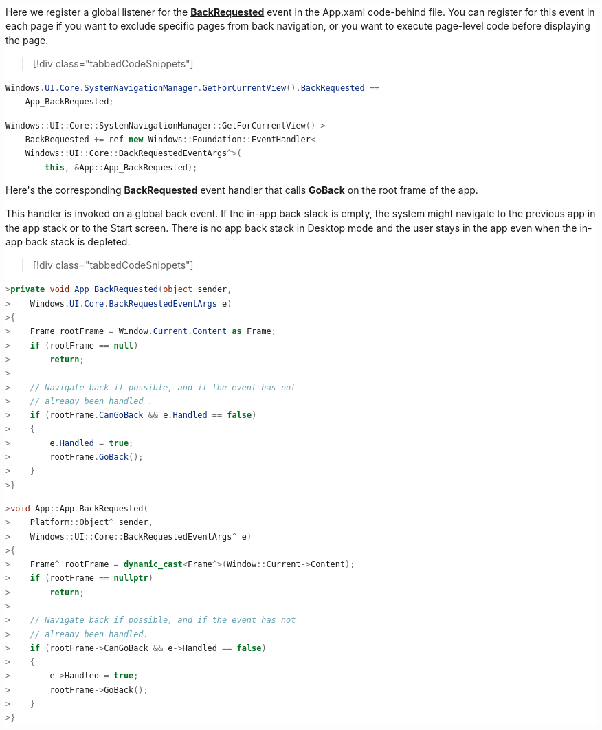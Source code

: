 Here we register a global listener for the [**BackRequested**](https://msdn.microsoft.com/library/windows/apps/dn893596) event in the App.xaml code-behind file. You can register for this event in each page if you want to exclude specific pages from back navigation, or you want to execute page-level code before displaying the page.

> [!div class="tabbedCodeSnippets"]
```csharp
Windows.UI.Core.SystemNavigationManager.GetForCurrentView().BackRequested += 
    App_BackRequested;
```
```cpp
Windows::UI::Core::SystemNavigationManager::GetForCurrentView()->
    BackRequested += ref new Windows::Foundation::EventHandler<
    Windows::UI::Core::BackRequestedEventArgs^>(
        this, &App::App_BackRequested);
```

Here's the corresponding [**BackRequested**](https://msdn.microsoft.com/library/windows/apps/dn893596) event handler that calls [**GoBack**](https://msdn.microsoft.com/library/windows/apps/dn996568) on the root frame of the app.

This handler is invoked on a global back event. If the in-app back stack is empty, the system might navigate to the previous app in the app stack or to the Start screen. There is no app back stack in Desktop mode and the user stays in the app even when the in-app back stack is depleted.

> [!div class="tabbedCodeSnippets"]
```csharp
>private void App_BackRequested(object sender, 
>    Windows.UI.Core.BackRequestedEventArgs e)
>{
>    Frame rootFrame = Window.Current.Content as Frame;
>    if (rootFrame == null)
>        return;
>
>    // Navigate back if possible, and if the event has not 
>    // already been handled .
>    if (rootFrame.CanGoBack && e.Handled == false)
>    {
>        e.Handled = true;
>        rootFrame.GoBack();
>    }
>}
```
```cpp
>void App::App_BackRequested(
>    Platform::Object^ sender, 
>    Windows::UI::Core::BackRequestedEventArgs^ e)
>{
>    Frame^ rootFrame = dynamic_cast<Frame^>(Window::Current->Content);
>    if (rootFrame == nullptr)
>        return;
>
>    // Navigate back if possible, and if the event has not
>    // already been handled.
>    if (rootFrame->CanGoBack && e->Handled == false)
>    {
>        e->Handled = true;
>        rootFrame->GoBack();
>    }
>}
```
